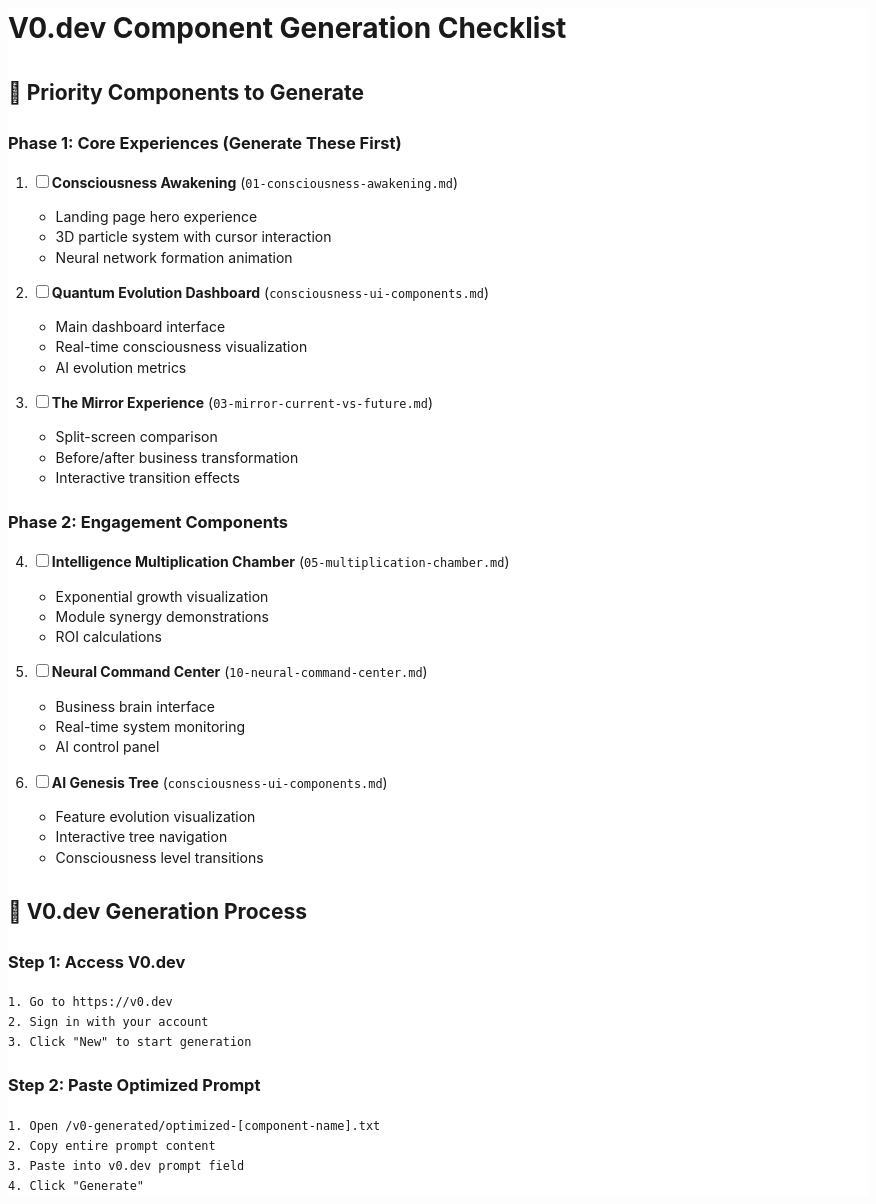 # V0.dev Component Generation Checklist

## 🎯 Priority Components to Generate

### Phase 1: Core Experiences (Generate These First)
1. ☐ **Consciousness Awakening** (`01-consciousness-awakening.md`)
   - Landing page hero experience
   - 3D particle system with cursor interaction
   - Neural network formation animation

2. ☐ **Quantum Evolution Dashboard** (`consciousness-ui-components.md`)
   - Main dashboard interface
   - Real-time consciousness visualization
   - AI evolution metrics

3. ☐ **The Mirror Experience** (`03-mirror-current-vs-future.md`)
   - Split-screen comparison
   - Before/after business transformation
   - Interactive transition effects

### Phase 2: Engagement Components
4. ☐ **Intelligence Multiplication Chamber** (`05-multiplication-chamber.md`)
   - Exponential growth visualization
   - Module synergy demonstrations
   - ROI calculations

5. ☐ **Neural Command Center** (`10-neural-command-center.md`)
   - Business brain interface
   - Real-time system monitoring
   - AI control panel

6. ☐ **AI Genesis Tree** (`consciousness-ui-components.md`)
   - Feature evolution visualization
   - Interactive tree navigation
   - Consciousness level transitions

## 📝 V0.dev Generation Process

### Step 1: Access V0.dev
```
1. Go to https://v0.dev
2. Sign in with your account
3. Click "New" to start generation
```

### Step 2: Paste Optimized Prompt
```
1. Open /v0-generated/optimized-[component-name].txt
2. Copy entire prompt content
3. Paste into v0.dev prompt field
4. Click "Generate"
```
